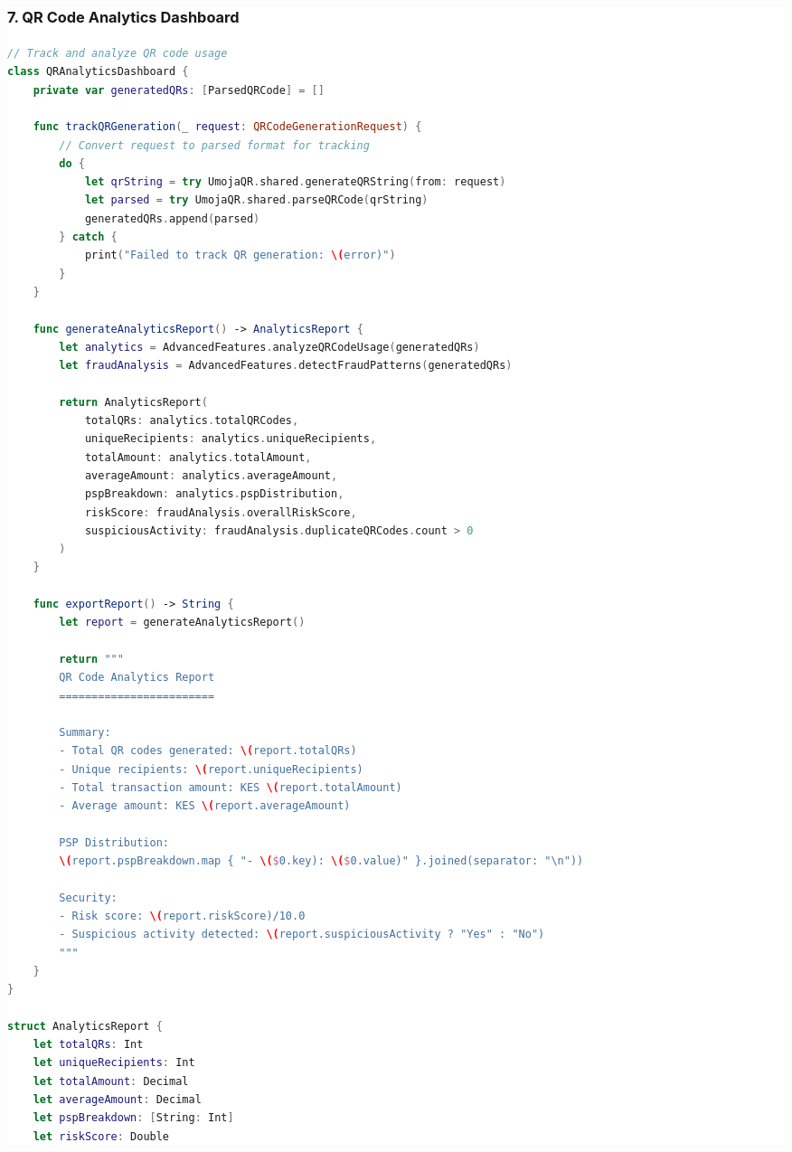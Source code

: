 ### 7. QR Code Analytics Dashboard

```swift
// Track and analyze QR code usage
class QRAnalyticsDashboard {
    private var generatedQRs: [ParsedQRCode] = []
    
    func trackQRGeneration(_ request: QRCodeGenerationRequest) {
        // Convert request to parsed format for tracking
        do {
            let qrString = try UmojaQR.shared.generateQRString(from: request)
            let parsed = try UmojaQR.shared.parseQRCode(qrString)
            generatedQRs.append(parsed)
        } catch {
            print("Failed to track QR generation: \(error)")
        }
    }
    
    func generateAnalyticsReport() -> AnalyticsReport {
        let analytics = AdvancedFeatures.analyzeQRCodeUsage(generatedQRs)
        let fraudAnalysis = AdvancedFeatures.detectFraudPatterns(generatedQRs)
        
        return AnalyticsReport(
            totalQRs: analytics.totalQRCodes,
            uniqueRecipients: analytics.uniqueRecipients,
            totalAmount: analytics.totalAmount,
            averageAmount: analytics.averageAmount,
            pspBreakdown: analytics.pspDistribution,
            riskScore: fraudAnalysis.overallRiskScore,
            suspiciousActivity: fraudAnalysis.duplicateQRCodes.count > 0
        )
    }
    
    func exportReport() -> String {
        let report = generateAnalyticsReport()
        
        return """
        QR Code Analytics Report
        ========================
        
        Summary:
        - Total QR codes generated: \(report.totalQRs)
        - Unique recipients: \(report.uniqueRecipients)
        - Total transaction amount: KES \(report.totalAmount)
        - Average amount: KES \(report.averageAmount)
        
        PSP Distribution:
        \(report.pspBreakdown.map { "- \($0.key): \($0.value)" }.joined(separator: "\n"))
        
        Security:
        - Risk score: \(report.riskScore)/10.0
        - Suspicious activity detected: \(report.suspiciousActivity ? "Yes" : "No")
        """
    }
}

struct AnalyticsReport {
    let totalQRs: Int
    let uniqueRecipients: Int
    let totalAmount: Decimal
    let averageAmount: Decimal
    let pspBreakdown: [String: Int]
    let riskScore: Double
```